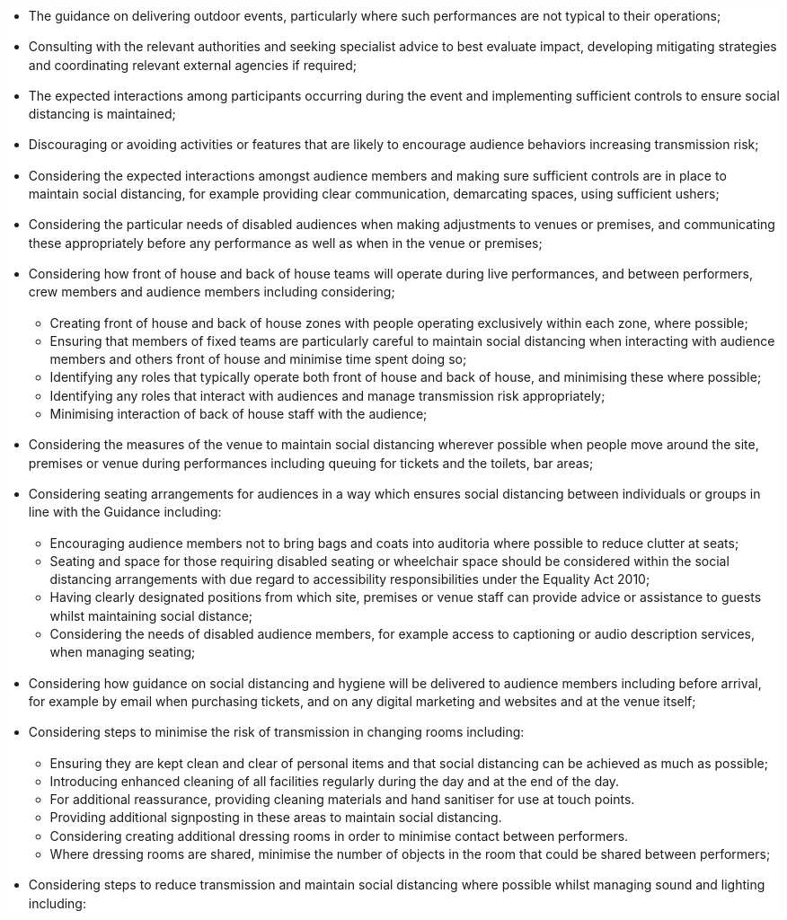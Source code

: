   * The guidance on delivering outdoor events, particularly where such performances are not typical to their operations;
  * Consulting with the relevant authorities and seeking specialist advice to best evaluate impact, developing mitigating strategies and coordinating relevant external agencies if required;
  * The expected interactions among participants occurring during the event and implementing sufficient controls to ensure social distancing is maintained;
  * Discouraging or avoiding activities or features that are likely to encourage audience behaviors increasing transmission risk;
* Considering the expected interactions amongst audience members and making sure sufficient controls are in place to maintain social distancing, for example providing clear communication, demarcating spaces, using sufficient ushers;
* Considering the particular needs of disabled audiences when making adjustments to venues or premises, and communicating these appropriately before any performance as well as when in the venue or premises;
* Considering how front of house and back of house teams will operate during live performances, and between performers, crew members and audience members including considering;

  * Creating front of house and back of house zones with people operating exclusively within each zone, where possible;
  * Ensuring that members of fixed teams are particularly careful to maintain social distancing when interacting with audience members and others front of house and minimise time spent doing so;
  * Identifying any roles that typically operate both front of house and back of house, and minimising these where possible;
  * Identifying any roles that interact with audiences and manage transmission risk appropriately;
  * Minimising interaction of back of house staff with the audience;
* Considering the measures of the venue to maintain social distancing wherever possible when people move around the site, premises or venue during performances including queuing for tickets and the toilets, bar areas;
* Considering seating arrangements for audiences in a way which ensures social distancing between individuals or groups in line with the Guidance including:

  * Encouraging audience members not to bring bags and coats into auditoria where possible to reduce clutter at seats;
  * Seating and space for those requiring disabled seating or wheelchair space should be considered within the social distancing arrangements with due regard to accessibility responsibilities under the Equality Act 2010;
  * Having clearly designated positions from which site, premises or venue staff can provide advice or assistance to guests whilst maintaining social distance;
  * Considering the needs of disabled audience members, for example access to captioning or audio description services, when managing seating;
* Considering how guidance on social distancing and hygiene will be delivered to audience members including before arrival, for example by email when purchasing tickets, and on any digital marketing and websites and at the venue itself;
* Considering steps to minimise the risk of transmission in changing rooms including:

  * Ensuring they are kept clean and clear of personal items and that social distancing can be achieved as much as possible;
  * Introducing enhanced cleaning of all facilities regularly during the day and at the end of the day.
  * For additional reassurance, providing cleaning materials and hand sanitiser for use at touch points.
  * Providing additional signposting in these areas to maintain social distancing.
  * Considering creating additional dressing rooms in order to minimise contact between performers.
  * Where dressing rooms are shared, minimise the number of objects in the room that could be shared between performers;
* Considering steps to reduce transmission and maintain social distancing where possible whilst managing sound and lighting including:
